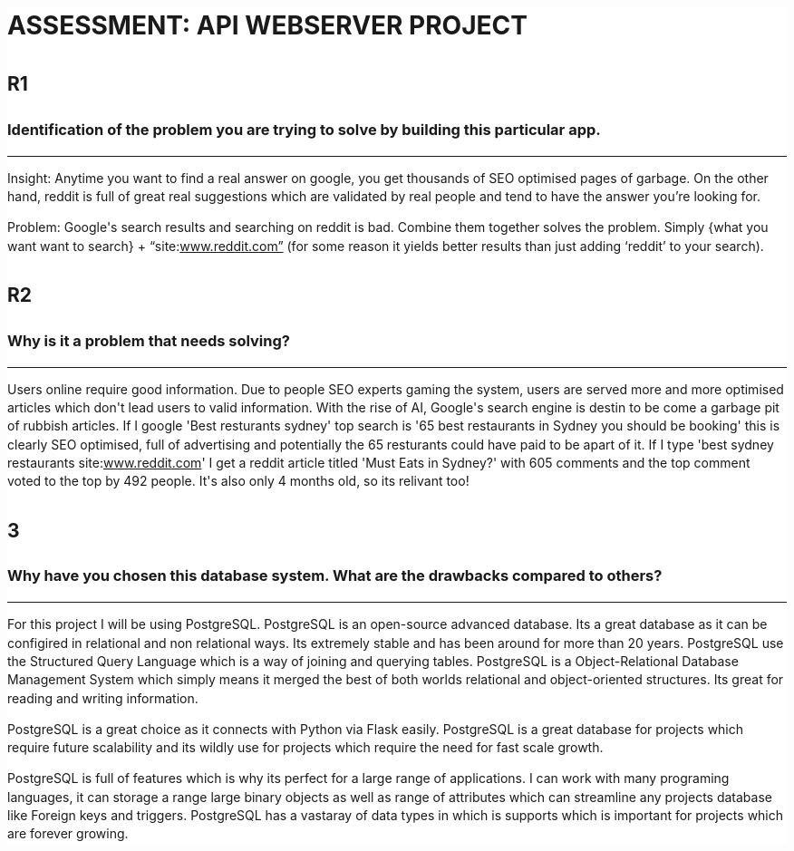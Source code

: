 # ASSESSMENT: API WEBSERVER PROJECT
## R1	
### Identification of the problem you are trying to solve by building this particular app.
---
Insight: Anytime you want to find a real answer on google, you get thousands of SEO optimised pages of garbage. On the other hand, reddit is full of great real suggestions which are validated by real people and tend to have the answer you’re looking for. 

Problem: Google's search results and searching on reddit is bad. Combine them together solves the problem. Simply {what you want want to search} + “site:www.reddit.com” (for some reason it yields better results than just adding ‘reddit’ to your search).

## R2	
### Why is it a problem that needs solving?
---
Users online require good information. Due to people SEO experts gaming the system, users are served more and more optimised articles which don't lead users to valid information. With the rise of AI, Google's search engine is destin to be come a garbage pit of rubbish articles. If I google 'Best resturants sydney' top search is '65 best restaurants in Sydney you should be booking' this is clearly SEO optimised, full of advertising and potentially the 65 resturants could have paid to be apart of it. If I type 'best sydney restaurants site:www.reddit.com' I get a reddit article titled 'Must Eats in Sydney?' with 605 comments and the top comment voted to the top by 492 people. It's also only 4 months old, so its relivant too!

## 3	
### Why have you chosen this database system. What are the drawbacks compared to others?
---
For this project I will be using PostgreSQL. PostgreSQL is an open-source advanced database. Its a great database as it can be configired in relational and non relational ways. Its extremely stable and has been around for more than 20 years. PostgreSQL use the Structured Query Language which is a way of joining and querying tables. PostgreSQL is a Object-Relational Database Management System which simply means it merged the best of both worlds relational and object-oriented structures. Its great for reading and writing information.

PostgreSQL is a great choice as it connects with Python via Flask easily. PostgreSQL is a great database for projects which require future scalability and its wildly use for projects which require the need for fast scale growth.

PostgreSQL is full of features which is why its perfect for a large range of applications. I can work with many programing languages, it can storage a range large binary objects as well as range of attributes which can streamline any projects database like Foreign keys and triggers. PostgreSQL has a vastaray of data types in which is supports which is important for projects which are forever growing.
